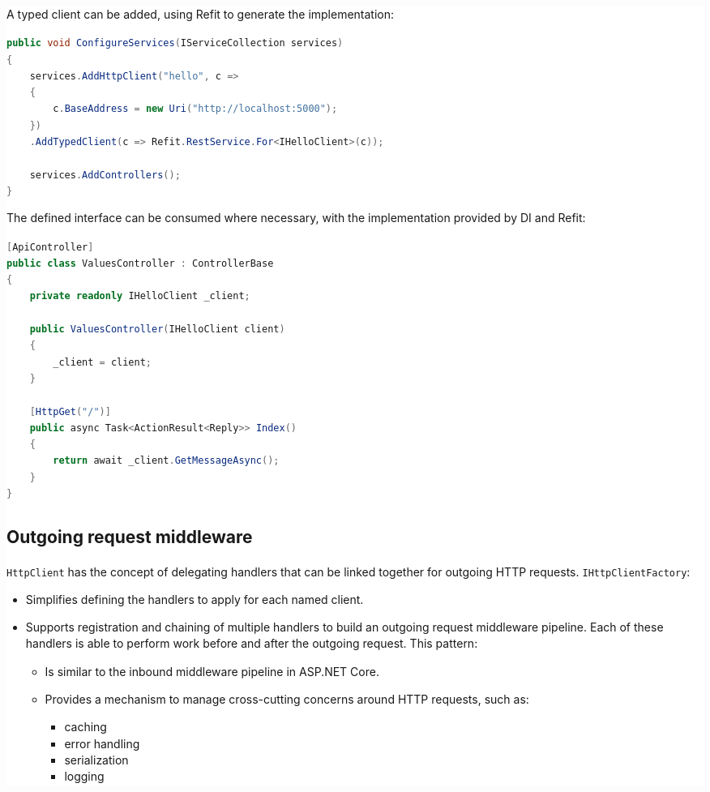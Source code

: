 A typed client can be added, using Refit to generate the implementation:

```csharp
public void ConfigureServices(IServiceCollection services)
{
    services.AddHttpClient("hello", c =>
    {
        c.BaseAddress = new Uri("http://localhost:5000");
    })
    .AddTypedClient(c => Refit.RestService.For<IHelloClient>(c));

    services.AddControllers();
}
```

The defined interface can be consumed where necessary, with the implementation provided by DI and Refit:

```csharp
[ApiController]
public class ValuesController : ControllerBase
{
    private readonly IHelloClient _client;

    public ValuesController(IHelloClient client)
    {
        _client = client;
    }

    [HttpGet("/")]
    public async Task<ActionResult<Reply>> Index()
    {
        return await _client.GetMessageAsync();
    }
}
```

## Outgoing request middleware

`HttpClient` has the concept of delegating handlers that can be linked together for outgoing HTTP requests. `IHttpClientFactory`:

* Simplifies defining the handlers to apply for each named client.
* Supports registration and chaining of multiple handlers to build an outgoing request middleware pipeline. Each of these handlers is able to perform work before and after the outgoing request. This pattern:

  * Is similar to the inbound middleware pipeline in ASP.NET Core.
  * Provides a mechanism to manage cross-cutting concerns around HTTP requests, such as:

    * caching
    * error handling
    * serialization
    * logging
